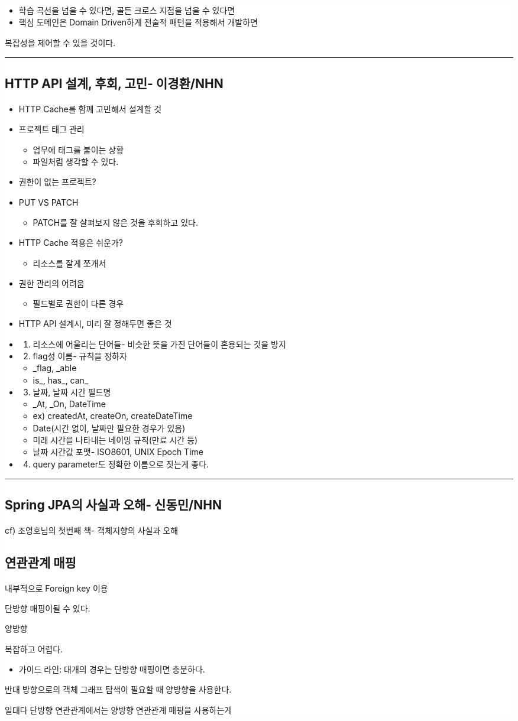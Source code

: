 - 학습 곡선을 넘을 수 있다면, 골든 크로스 지점을 넘을 수 있다면
- 핵심 도메인은 Domain Driven하게 전술적 패턴을 적용해서 개발하면

복잡성을 제어할 수 있을 것이다.

---

## HTTP API 설계, 후회, 고민- 이경환/NHN
- HTTP Cache를 함께 고민해서 설계할 것
- 프로젝트 태그 관리
    - 업무에 태그를 붙이는 상황
    - 파일처럼 생각할 수 있다.
- 권한이 없는 프로젝트?

- PUT VS PATCH
    - PATCH를 잘 살펴보지 않은 것을 후회하고 있다.

- HTTP Cache 적용은 쉬운가?
    - 리소스를 잘게 쪼개서
- 권한 관리의 어려움
    - 필드별로 권한이 다른 경우

- HTTP API 설계시, 미리 잘 정해두면 좋은 것
- 1. 리소스에 어울리는 단어들- 비슷한 뜻을 가진 단어들이 혼용되는 것을 방지
- 2. flag성 이름- 규칙을 정하자
    - _flag, _able
    - is_, has_, can_
- 3. 날짜, 날짜 시간 필드명
    - _At, _On, DateTime
    - ex) createdAt, createOn, createDateTime
    - Date(시간 없이, 날짜만 필요한 경우가 있음)
    - 미래 시간을 나타내는 네이밍 규칙(만료 시간 등)
    - 날짜 시간값 포맷- ISO8601, UNIX Epoch Time
- 4. query parameter도 정확한 이름으로 짓는게 좋다.

---
## Spring JPA의 사실과 오해- 신동민/NHN
cf) 조영호님의 첫번째 책- 객체지향의 사실과 오해

## 연관관계 매핑

내부적으로 Foreign key 이용

단방향 매핑이될 수 있다.

양방향

복잡하고 어렵다.

- 가이드 라인: 대개의 경우는 단방향 매핑이면 충분하다.

반대 방향으로의 객체 그래프 탐색이 필요할 때 양방향을 사용한다.

일대다 단방향 연관관계에서는 양방향 연관관계 매핑을 사용하는게
